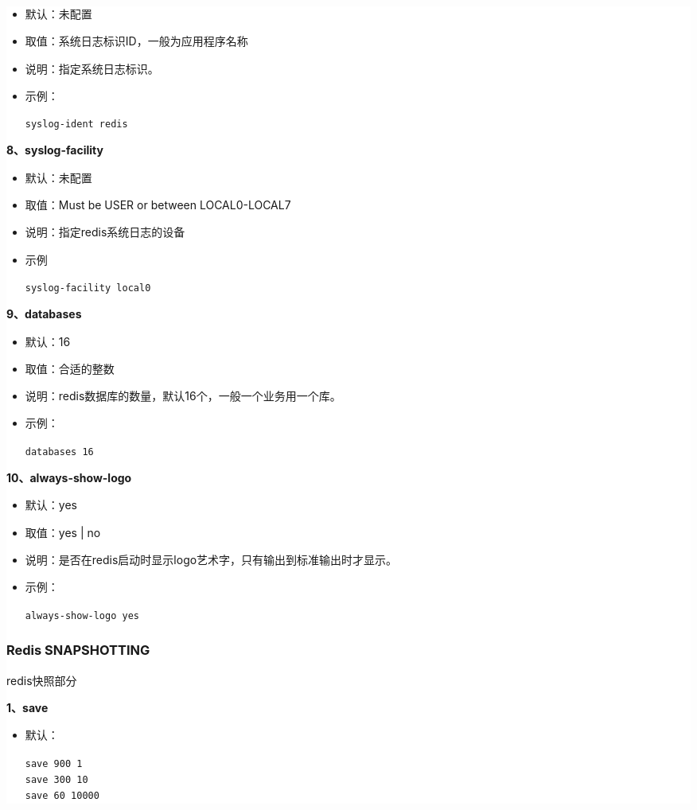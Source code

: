 - 默认：未配置

- 取值：系统日志标识ID，一般为应用程序名称

- 说明：指定系统日志标识。

- 示例：

  ```text
  syslog-ident redis
  ```

**8、syslog-facility**

- 默认：未配置

- 取值：Must be USER or between LOCAL0-LOCAL7

- 说明：指定redis系统日志的设备

- 示例

  ```text
  syslog-facility local0
  ```

**9、databases**

- 默认：16

- 取值：合适的整数

- 说明：redis数据库的数量，默认16个，一般一个业务用一个库。

- 示例：

  ```text
  databases 16
  ```

**10、always-show-logo**

- 默认：yes

- 取值：yes | no

- 说明：是否在redis启动时显示logo艺术字，只有输出到标准输出时才显示。

- 示例：

  ```
  always-show-logo yes
  ```

### Redis SNAPSHOTTING

redis快照部分

**1、save**

- 默认：

  ```text
  save 900 1
  save 300 10
  save 60 10000
  ```
